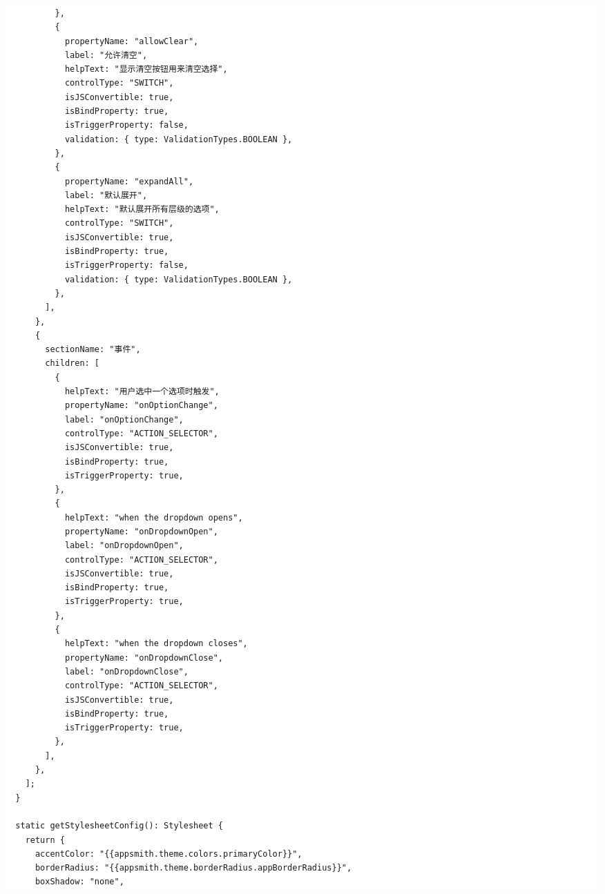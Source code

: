 ```tsx
          },
          {
            propertyName: "allowClear",
            label: "允许清空",
            helpText: "显示清空按钮用来清空选择",
            controlType: "SWITCH",
            isJSConvertible: true,
            isBindProperty: true,
            isTriggerProperty: false,
            validation: { type: ValidationTypes.BOOLEAN },
          },
          {
            propertyName: "expandAll",
            label: "默认展开",
            helpText: "默认展开所有层级的选项",
            controlType: "SWITCH",
            isJSConvertible: true,
            isBindProperty: true,
            isTriggerProperty: false,
            validation: { type: ValidationTypes.BOOLEAN },
          },
        ],
      },
      {
        sectionName: "事件",
        children: [
          {
            helpText: "用户选中一个选项时触发",
            propertyName: "onOptionChange",
            label: "onOptionChange",
            controlType: "ACTION_SELECTOR",
            isJSConvertible: true,
            isBindProperty: true,
            isTriggerProperty: true,
          },
          {
            helpText: "when the dropdown opens",
            propertyName: "onDropdownOpen",
            label: "onDropdownOpen",
            controlType: "ACTION_SELECTOR",
            isJSConvertible: true,
            isBindProperty: true,
            isTriggerProperty: true,
          },
          {
            helpText: "when the dropdown closes",
            propertyName: "onDropdownClose",
            label: "onDropdownClose",
            controlType: "ACTION_SELECTOR",
            isJSConvertible: true,
            isBindProperty: true,
            isTriggerProperty: true,
          },
        ],
      },
    ];
  }

  static getStylesheetConfig(): Stylesheet {
    return {
      accentColor: "{{appsmith.theme.colors.primaryColor}}",
      borderRadius: "{{appsmith.theme.borderRadius.appBorderRadius}}",
      boxShadow: "none",
```